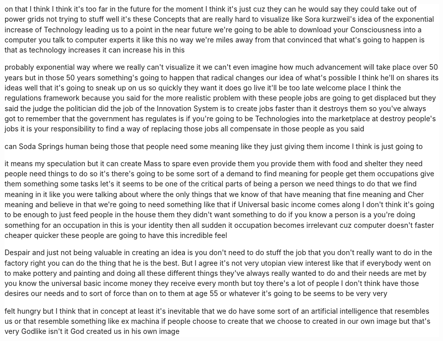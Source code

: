 <timemark seconds="7211" />

on that I think I think it's too far in the future for the moment I think it's just cuz they can he would say they could take out of power grids not trying to stuff well it's these Concepts that are really hard to visualize like Sora kurzweil's idea of the exponential increase of Technology leading us to a point in the near future we're going to be able to download your Consciousness into a computer you talk to computer experts it like this no way we're miles away from that convinced that what's going to happen is that as technology increases it can increase his in this

<timemark seconds="7271" />

probably exponential way where we really can't visualize it we can't even imagine how much advancement will take place over 50 years but in those 50 years something's going to happen that radical changes our idea of what's possible I think he'll on shares its ideas well that it's going to sneak up on us so quickly they want it does go live it'll be too late welcome place I think the regulations framework because you said for the more realistic problem with these people jobs are going to get displaced but they said the judge the politician did the job of the Innovation System is to create jobs faster than it destroys them so you've always got to remember that the government has regulates is if you're going to be Technologies into the marketplace at destroy people's jobs it is your responsibility to find a way of replacing those jobs all compensate in those people as you said

<timemark seconds="7331" />

can Soda Springs human being those that people need some meaning like they just giving them income I think is just going to

<timemark seconds="7340" />

it means my speculation but it can create Mass to spare even provide them you provide them with food and shelter they need people need things to do so it's there's going to be some sort of a demand to find meaning for people get them occupations give them something some tasks let's it seems to be one of the critical parts of being a person we need things to do that we find meaning in it like you were talking about where the only things that we know of that have meaning that fine meaning and Cher meaning and believe in that we're going to need something like that if Universal basic income comes along I don't think it's going to be enough to just feed people in the house them they didn't want something to do if you know a person is a you're doing something for an occupation in this is your identity then all sudden it occupation becomes irrelevant cuz computer doesn't faster cheaper quicker these people are going to have this incredible feel

<timemark seconds="7400" />

Despair and just not being valuable in creating an idea is you don't need to do stuff the job that you don't really want to do in the factory right you can do the thing that he is the best. But I agree it's not very utopian view interest like that if everybody went on to make pottery and painting and doing all these different things they've always really wanted to do and their needs are met by you know the universal basic income money they receive every month but toy there's a lot of people I don't think have those desires our needs and to sort of force than on to them at age 55 or whatever it's going to be seems to be very very

<timemark seconds="7460" />

felt hungry but I think that in concept at least it's inevitable that we do have some sort of an artificial intelligence that resembles us or that resemble something like ex machina if people choose to create that we choose to created in our own image but that's very Godlike isn't it God created us in his own image
